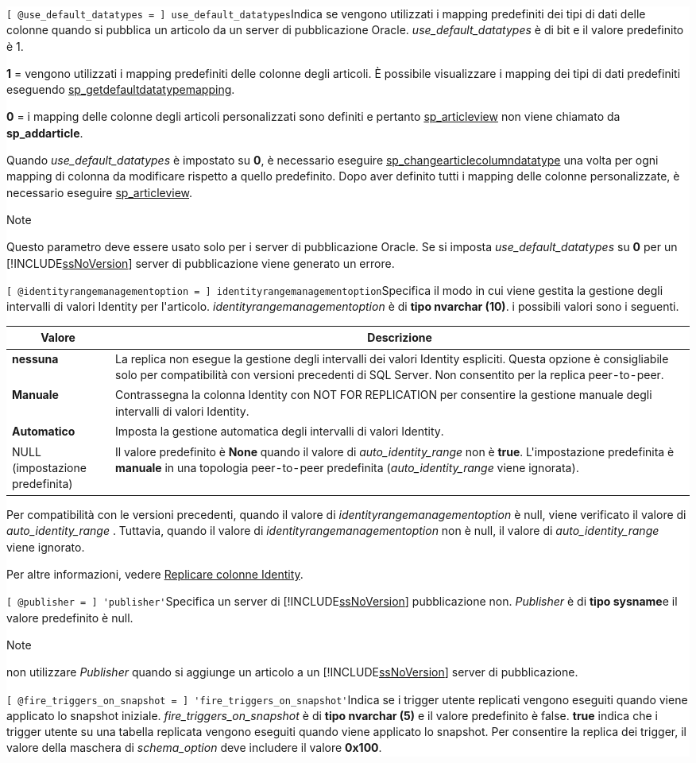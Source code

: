 `[ @use_default_datatypes = ] use_default_datatypes`Indica se vengono utilizzati i mapping predefiniti dei tipi di dati delle colonne quando si pubblica un articolo da un server di pubblicazione Oracle. *use_default_datatypes* è di bit e il valore predefinito è 1.  
  
 **1** = vengono utilizzati i mapping predefiniti delle colonne degli articoli. È possibile visualizzare i mapping dei tipi di dati predefiniti eseguendo [sp_getdefaultdatatypemapping](../../relational-databases/system-stored-procedures/sp-getdefaultdatatypemapping-transact-sql.md).  
  
 **0** = i mapping delle colonne degli articoli personalizzati sono definiti e pertanto [sp_articleview](../../relational-databases/system-stored-procedures/sp-articleview-transact-sql.md) non viene chiamato da **sp_addarticle**.  
  
 Quando *use_default_datatypes* è impostato su **0**, è necessario eseguire [sp_changearticlecolumndatatype](../../relational-databases/system-stored-procedures/sp-changearticlecolumndatatype-transact-sql.md) una volta per ogni mapping di colonna da modificare rispetto a quello predefinito. Dopo aver definito tutti i mapping delle colonne personalizzate, è necessario eseguire [sp_articleview](../../relational-databases/system-stored-procedures/sp-articleview-transact-sql.md).  
  
> [!NOTE]  
>  Questo parametro deve essere usato solo per i server di pubblicazione Oracle. Se si imposta *use_default_datatypes* su **0** per un [!INCLUDE[ssNoVersion](../../includes/ssnoversion-md.md)] server di pubblicazione viene generato un errore.  
  
`[ @identityrangemanagementoption = ] identityrangemanagementoption`Specifica il modo in cui viene gestita la gestione degli intervalli di valori Identity per l'articolo. *identityrangemanagementoption* è di **tipo nvarchar (10)**. i possibili valori sono i seguenti.  
  
|Valore|Descrizione|  
|-----------|-----------------|  
|**nessuna**|La replica non esegue la gestione degli intervalli dei valori Identity espliciti. Questa opzione è consigliabile solo per compatibilità con versioni precedenti di SQL Server. Non consentito per la replica peer-to-peer.|  
|**Manuale**|Contrassegna la colonna Identity con NOT FOR REPLICATION per consentire la gestione manuale degli intervalli di valori Identity.|  
|**Automatico**|Imposta la gestione automatica degli intervalli di valori Identity.|  
|NULL (impostazione predefinita)|Il valore predefinito è **None** quando il valore di *auto_identity_range* non è **true**. L'impostazione predefinita è **manuale** in una topologia peer-to-peer predefinita (*auto_identity_range* viene ignorata).|  
  
 Per compatibilità con le versioni precedenti, quando il valore di *identityrangemanagementoption* è null, viene verificato il valore di *auto_identity_range* . Tuttavia, quando il valore di *identityrangemanagementoption* non è null, il valore di *auto_identity_range* viene ignorato.  
  
 Per altre informazioni, vedere [Replicare colonne Identity](../../relational-databases/replication/publish/replicate-identity-columns.md).  
  
`[ @publisher = ] 'publisher'`Specifica un server di [!INCLUDE[ssNoVersion](../../includes/ssnoversion-md.md)] pubblicazione non. *Publisher* è di **tipo sysname**e il valore predefinito è null.  
  
> [!NOTE]  
>  non utilizzare *Publisher* quando si aggiunge un articolo a un [!INCLUDE[ssNoVersion](../../includes/ssnoversion-md.md)] server di pubblicazione.  
  
`[ @fire_triggers_on_snapshot = ] 'fire_triggers_on_snapshot'`Indica se i trigger utente replicati vengono eseguiti quando viene applicato lo snapshot iniziale. *fire_triggers_on_snapshot* è di **tipo nvarchar (5)** e il valore predefinito è false. **true** indica che i trigger utente su una tabella replicata vengono eseguiti quando viene applicato lo snapshot. Per consentire la replica dei trigger, il valore della maschera di *schema_option* deve includere il valore **0x100**.  
  
